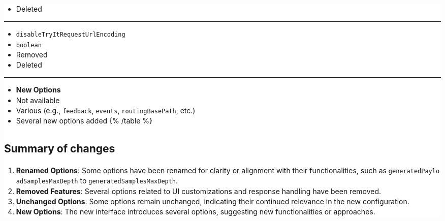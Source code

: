 * Deleted
---
* `disableTryItRequestUrlEncoding`
* `boolean`
* Removed
* Deleted
---
* **New Options**
* Not available
* Various (e.g., `feedback`, `events`, `routingBasePath`, etc.)
* Several new options added
{% /table %}

## Summary of changes

1. **Renamed Options**: Some options have been renamed for clarity or alignment with their functionalities, such as `generatedPayloadSamplesMaxDepth` to `generatedSamplesMaxDepth`.
2. **Removed Features**: Several options related to UI customizations and response handling have been removed.
3. **Unchanged Options**: Some options remain unchanged, indicating their continued relevance in the new configuration.
4. **New Options**: The new interface introduces several options, suggesting new functionalities or approaches.
